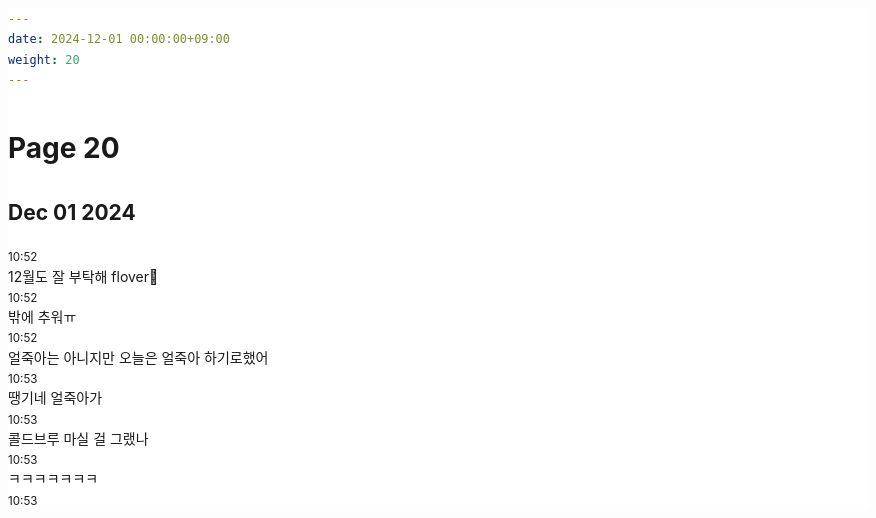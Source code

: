 ```yaml
---
date: 2024-12-01 00:00:00+09:00
weight: 20
---
```


# Page 20

## Dec 01 2024

<div class="message" markdown="1">
<div class="message-date" markdown="1">
<small>10:52</small>
</div>
<div markdown="1">
12월도 잘 부탁해 flover💚
</div>
</div>
<div class="message" markdown="1">
<div class="message-date" markdown="1">
<small>10:52</small>
</div>
<div markdown="1">
밖에 추워ㅠ
</div>
</div>
<div class="message" markdown="1">
<div class="message-date" markdown="1">
<small>10:52</small>
</div>
<div markdown="1">
얼죽아는 아니지만 오늘은 얼죽아 하기로했어
</div>
</div>
<div class="message" markdown="1">
<div class="message-date" markdown="1">
<small>10:53</small>
</div>
<div markdown="1">
땡기네 얼죽아가
</div>
</div>
<div class="message" markdown="1">
<div class="message-date" markdown="1">
<small>10:53</small>
</div>
<div markdown="1">
콜드브루 마실 걸 그랬나
</div>
</div>
<div class="message" markdown="1">
<div class="message-date" markdown="1">
<small>10:53</small>
</div>
<div markdown="1">
ㅋㅋㅋㅋㅋㅋㅋ
</div>
</div>
<div class="message" markdown="1">
<div class="message-date" markdown="1">
<small>10:53</small>